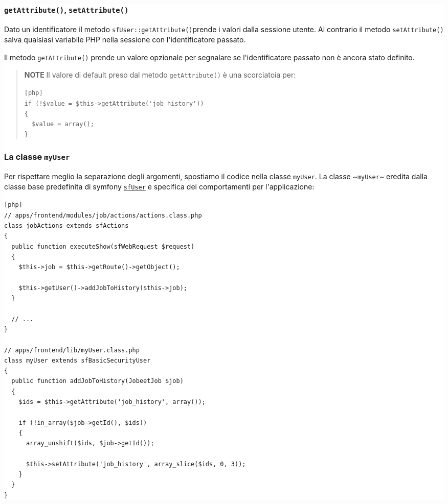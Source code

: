 ### `getAttribute()`, `setAttribute()`

Dato un identificatore il metodo `sfUser::getAttribute()`prende i valori 
dalla sessione utente. Al contrario il metodo `setAttribute()` salva 
qualsiasi variabile PHP nella sessione con l'identificatore passato.

Il metodo `getAttribute()` prende un valore opzionale per segnalare se 
l'identificatore passato non è ancora stato definito.

>**NOTE**
>Il valore di default preso dal metodo `getAttribute()` è una scorciatoia per:
>
>     [php]
>     if (!$value = $this->getAttribute('job_history'))
>     {
>       $value = array();
>     }


### La classe `myUser`

Per rispettare meglio la separazione degli argomenti, spostiamo il codice
nella classe `myUser`. La classe ~`myUser`~ eredita dalla classe base predefinita
di symfony [`sfUser`](http://www.symfony-project.org/api/1_3/sfUser)
e specifica dei comportamenti per l'applicazione:

    [php]
    // apps/frontend/modules/job/actions/actions.class.php
    class jobActions extends sfActions
    {
      public function executeShow(sfWebRequest $request)
      {
        $this->job = $this->getRoute()->getObject();

        $this->getUser()->addJobToHistory($this->job);
      }

      // ...
    }

    // apps/frontend/lib/myUser.class.php
    class myUser extends sfBasicSecurityUser
    {
      public function addJobToHistory(JobeetJob $job)
      {
        $ids = $this->getAttribute('job_history', array());

        if (!in_array($job->getId(), $ids))
        {
          array_unshift($ids, $job->getId());

          $this->setAttribute('job_history', array_slice($ids, 0, 3));
        }
      }
    }
